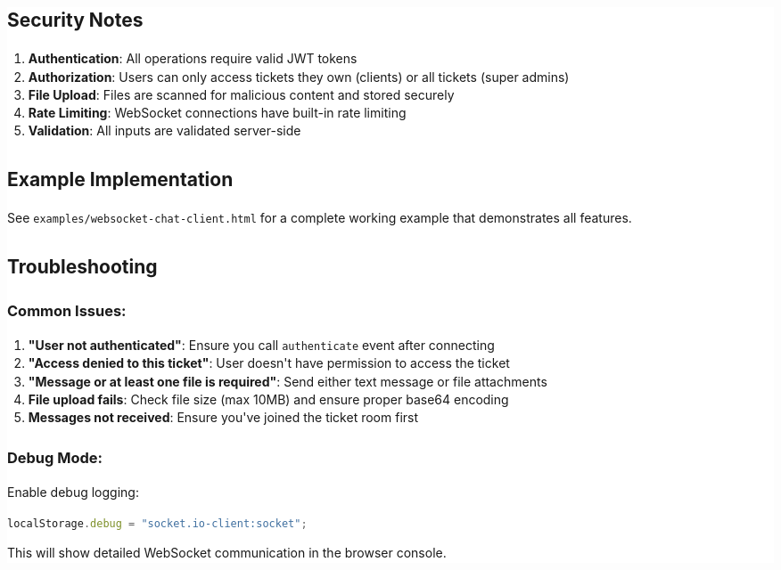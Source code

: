 ## Security Notes

1. **Authentication**: All operations require valid JWT tokens
2. **Authorization**: Users can only access tickets they own (clients) or all tickets (super admins)
3. **File Upload**: Files are scanned for malicious content and stored securely
4. **Rate Limiting**: WebSocket connections have built-in rate limiting
5. **Validation**: All inputs are validated server-side

## Example Implementation

See `examples/websocket-chat-client.html` for a complete working example that demonstrates all features.

## Troubleshooting

### Common Issues:

1. **"User not authenticated"**: Ensure you call `authenticate` event after connecting
2. **"Access denied to this ticket"**: User doesn't have permission to access the ticket
3. **"Message or at least one file is required"**: Send either text message or file attachments
4. **File upload fails**: Check file size (max 10MB) and ensure proper base64 encoding
5. **Messages not received**: Ensure you've joined the ticket room first

### Debug Mode:

Enable debug logging:

```javascript
localStorage.debug = "socket.io-client:socket";
```

This will show detailed WebSocket communication in the browser console.
